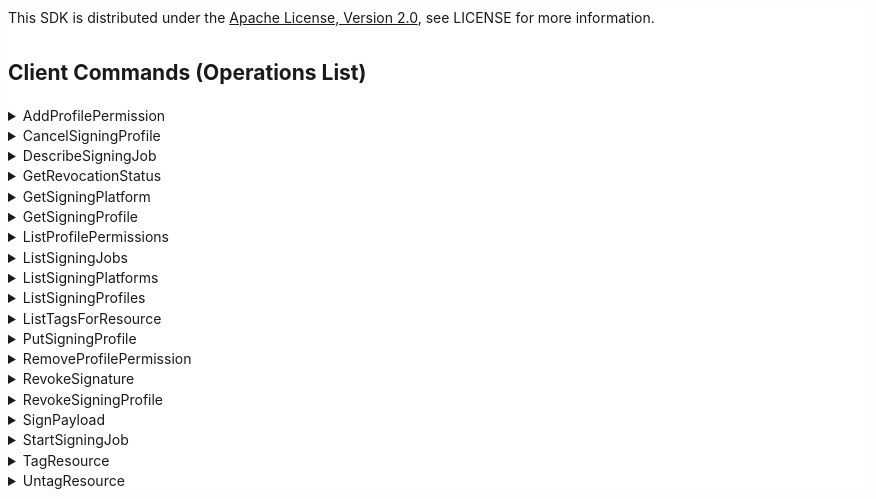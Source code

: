 This SDK is distributed under the
[Apache License, Version 2.0](http://www.apache.org/licenses/LICENSE-2.0),
see LICENSE for more information.

## Client Commands (Operations List)

<details><summary>
AddProfilePermission
</summary></details>
<details><summary>
CancelSigningProfile
</summary></details>
<details><summary>
DescribeSigningJob
</summary></details>
<details><summary>
GetRevocationStatus
</summary></details>
<details><summary>
GetSigningPlatform
</summary></details>
<details><summary>
GetSigningProfile
</summary></details>
<details><summary>
ListProfilePermissions
</summary></details>
<details><summary>
ListSigningJobs
</summary></details>
<details><summary>
ListSigningPlatforms
</summary></details>
<details><summary>
ListSigningProfiles
</summary></details>
<details><summary>
ListTagsForResource
</summary></details>
<details><summary>
PutSigningProfile
</summary></details>
<details><summary>
RemoveProfilePermission
</summary></details>
<details><summary>
RevokeSignature
</summary></details>
<details><summary>
RevokeSigningProfile
</summary></details>
<details><summary>
SignPayload
</summary></details>
<details><summary>
StartSigningJob
</summary></details>
<details><summary>
TagResource
</summary></details>
<details><summary>
UntagResource
</summary></details>
